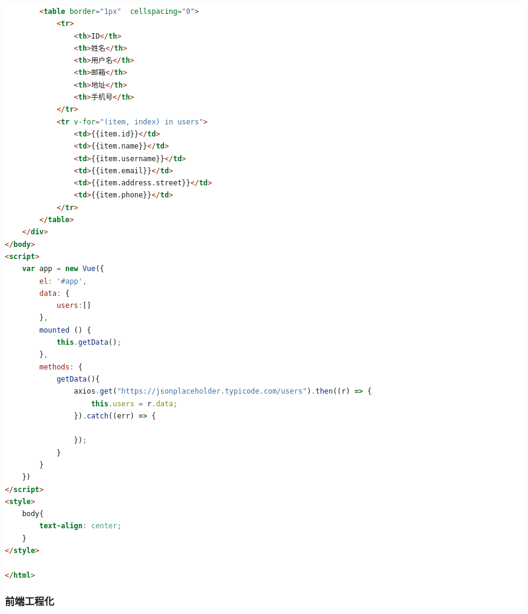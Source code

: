 ```html
        <table border="1px"  cellspacing="0">
            <tr>
                <th>ID</th>
                <th>姓名</th>
                <th>用户名</th>
                <th>邮箱</th>
                <th>地址</th>
                <th>手机号</th>
            </tr>
            <tr v-for="(item, index) in users">
                <td>{{item.id}}</td>
                <td>{{item.name}}</td>
                <td>{{item.username}}</td>
                <td>{{item.email}}</td>
                <td>{{item.address.street}}</td>
                <td>{{item.phone}}</td>
            </tr>
        </table>
    </div>
</body>
<script>
    var app = new Vue({
        el: '#app',
        data: {
            users:[]
        },
        mounted () {
            this.getData();
        },
        methods: {
            getData(){
                axios.get("https://jsonplaceholder.typicode.com/users").then((r) => {
                    this.users = r.data;    
                }).catch((err) => {
                    
                });
            }
        }
    })
</script>
<style>
    body{
        text-align: center;
    }
</style>

</html>
```

### 前端工程化

